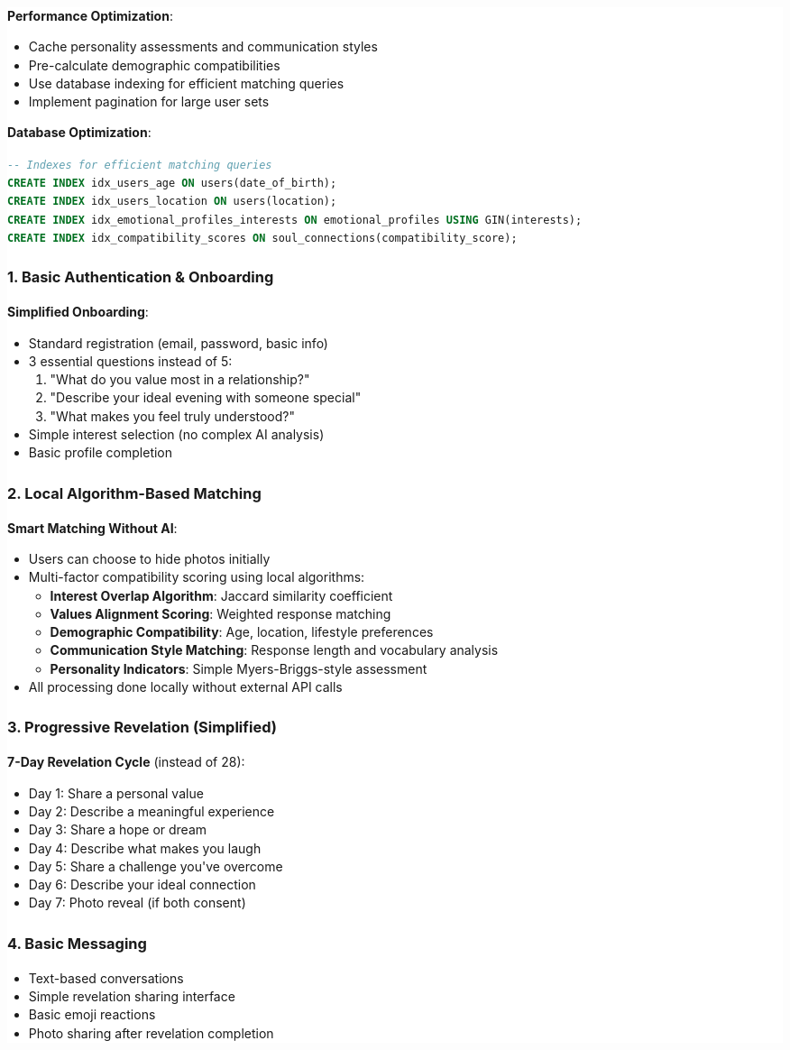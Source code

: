 **Performance Optimization**:
- Cache personality assessments and communication styles
- Pre-calculate demographic compatibilities
- Use database indexing for efficient matching queries
- Implement pagination for large user sets

**Database Optimization**:
```sql
-- Indexes for efficient matching queries
CREATE INDEX idx_users_age ON users(date_of_birth);
CREATE INDEX idx_users_location ON users(location);
CREATE INDEX idx_emotional_profiles_interests ON emotional_profiles USING GIN(interests);
CREATE INDEX idx_compatibility_scores ON soul_connections(compatibility_score);
```

### 1. Basic Authentication & Onboarding
**Simplified Onboarding**:
- Standard registration (email, password, basic info)
- 3 essential questions instead of 5:
  1. "What do you value most in a relationship?"
  2. "Describe your ideal evening with someone special"
  3. "What makes you feel truly understood?"
- Simple interest selection (no complex AI analysis)
- Basic profile completion

### 2. Local Algorithm-Based Matching
**Smart Matching Without AI**:
- Users can choose to hide photos initially
- Multi-factor compatibility scoring using local algorithms:
  - **Interest Overlap Algorithm**: Jaccard similarity coefficient
  - **Values Alignment Scoring**: Weighted response matching
  - **Demographic Compatibility**: Age, location, lifestyle preferences
  - **Communication Style Matching**: Response length and vocabulary analysis
  - **Personality Indicators**: Simple Myers-Briggs-style assessment
- All processing done locally without external API calls

### 3. Progressive Revelation (Simplified)
**7-Day Revelation Cycle** (instead of 28):
- Day 1: Share a personal value
- Day 2: Describe a meaningful experience
- Day 3: Share a hope or dream
- Day 4: Describe what makes you laugh
- Day 5: Share a challenge you've overcome
- Day 6: Describe your ideal connection
- Day 7: Photo reveal (if both consent)

### 4. Basic Messaging
- Text-based conversations
- Simple revelation sharing interface
- Basic emoji reactions
- Photo sharing after revelation completion
